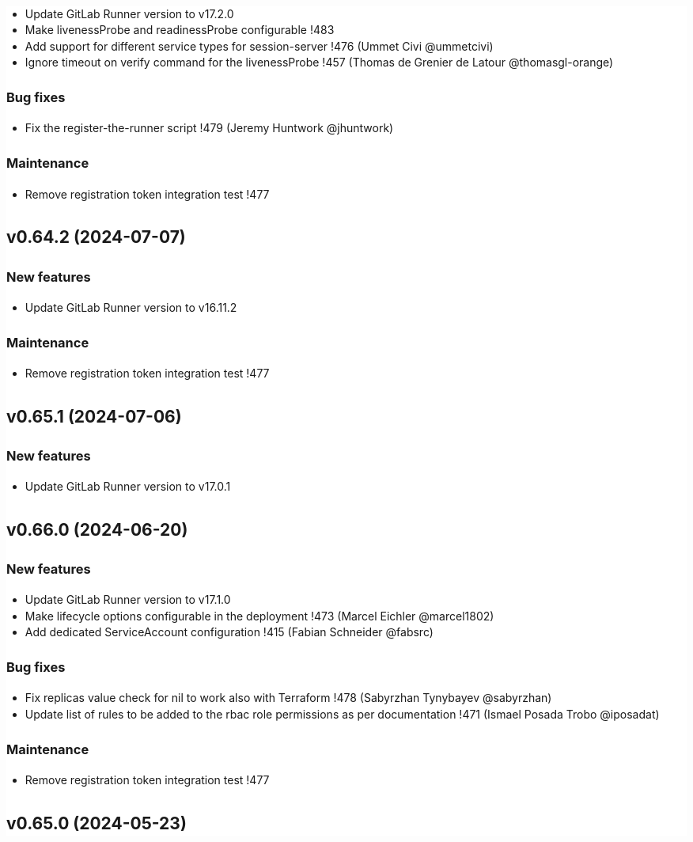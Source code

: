 - Update GitLab Runner version to v17.2.0
- Make livenessProbe and readinessProbe configurable !483
- Add support for different service types for session-server !476 (Ummet Civi @ummetcivi)
- Ignore timeout on verify command for the livenessProbe !457 (Thomas de Grenier de Latour @thomasgl-orange)

### Bug fixes

- Fix the register-the-runner script !479 (Jeremy Huntwork @jhuntwork)

### Maintenance

- Remove registration token integration test !477

## v0.64.2 (2024-07-07)

### New features

- Update GitLab Runner version to v16.11.2

### Maintenance

- Remove registration token integration test !477

## v0.65.1 (2024-07-06)

### New features

- Update GitLab Runner version to v17.0.1

## v0.66.0 (2024-06-20)

### New features

- Update GitLab Runner version to v17.1.0
- Make lifecycle options configurable in the deployment !473 (Marcel Eichler @marcel1802)
- Add dedicated ServiceAccount configuration !415 (Fabian Schneider @fabsrc)

### Bug fixes

- Fix replicas value check for nil to work also with Terraform !478 (Sabyrzhan Tynybayev @sabyrzhan)
- Update list of rules to be added to the rbac role permissions as per documentation !471 (Ismael Posada Trobo @iposadat)

### Maintenance

- Remove registration token integration test !477

## v0.65.0 (2024-05-23)
